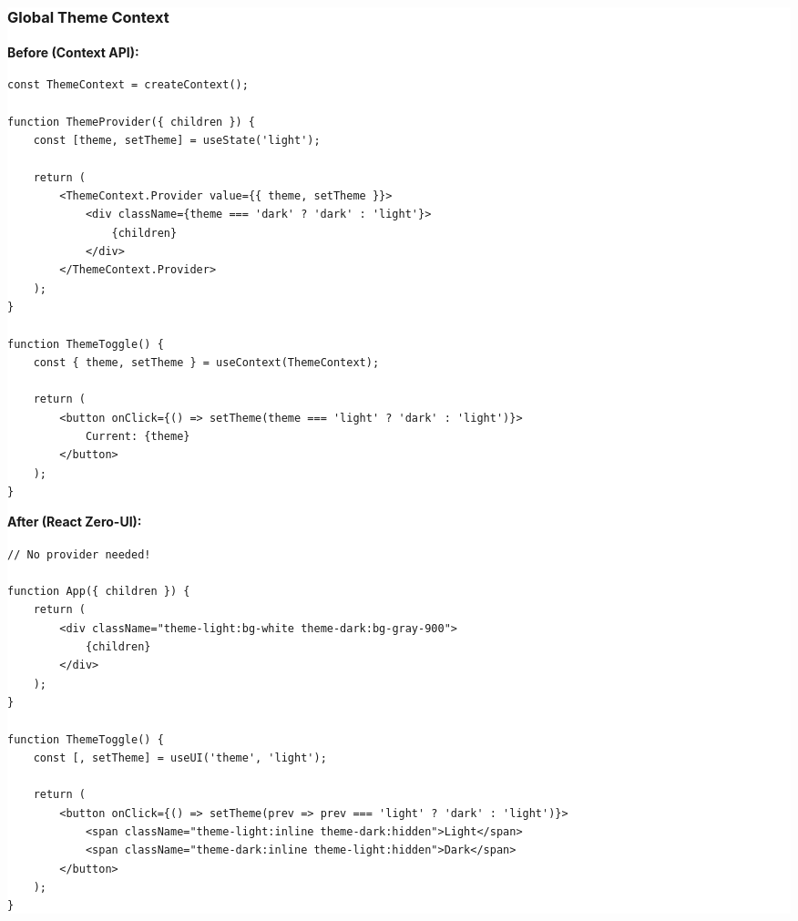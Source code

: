 ### Global Theme Context

**Before (Context API):**
```tsx
const ThemeContext = createContext();

function ThemeProvider({ children }) {
	const [theme, setTheme] = useState('light');
	
	return (
		<ThemeContext.Provider value={{ theme, setTheme }}>
			<div className={theme === 'dark' ? 'dark' : 'light'}>
				{children}
			</div>
		</ThemeContext.Provider>
	);
}

function ThemeToggle() {
	const { theme, setTheme } = useContext(ThemeContext);
	
	return (
		<button onClick={() => setTheme(theme === 'light' ? 'dark' : 'light')}>
			Current: {theme}
		</button>
	);
}
```

**After (React Zero-UI):**
```tsx
// No provider needed!

function App({ children }) {
	return (
		<div className="theme-light:bg-white theme-dark:bg-gray-900">
			{children}
		</div>
	);
}

function ThemeToggle() {
	const [, setTheme] = useUI('theme', 'light');
	
	return (
		<button onClick={() => setTheme(prev => prev === 'light' ? 'dark' : 'light')}>
			<span className="theme-light:inline theme-dark:hidden">Light</span>
			<span className="theme-dark:inline theme-light:hidden">Dark</span>
		</button>
	);
}
```
